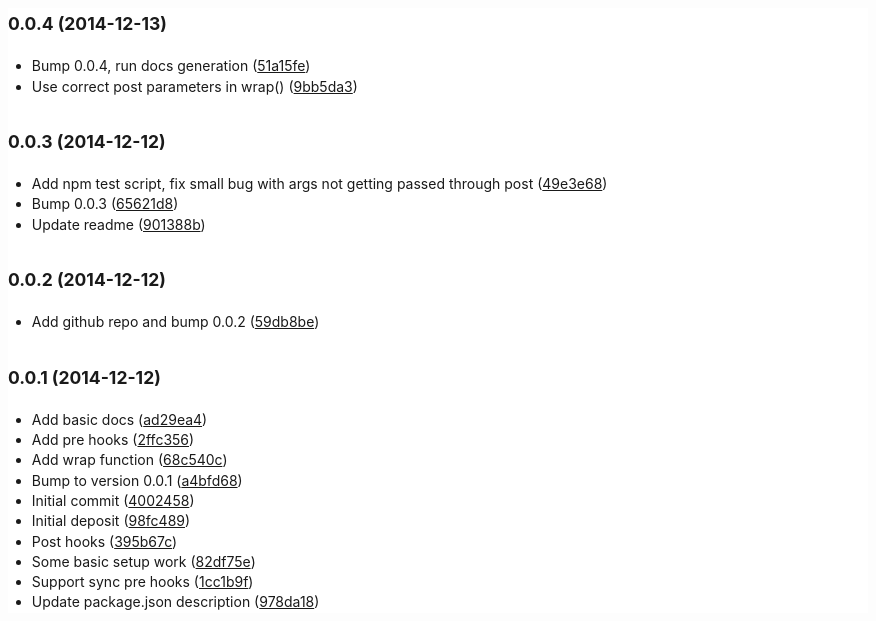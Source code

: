 

<a name="0.0.4"></a>
## <small>0.0.4 (2014-12-13)</small>

* Bump 0.0.4, run docs generation ([51a15fe](https://github.com/vkarpov15/kareem/commit/51a15fe))
* Use correct post parameters in wrap() ([9bb5da3](https://github.com/vkarpov15/kareem/commit/9bb5da3))



<a name="0.0.3"></a>
## <small>0.0.3 (2014-12-12)</small>

* Add npm test script, fix small bug with args not getting passed through post ([49e3e68](https://github.com/vkarpov15/kareem/commit/49e3e68))
* Bump 0.0.3 ([65621d8](https://github.com/vkarpov15/kareem/commit/65621d8))
* Update readme ([901388b](https://github.com/vkarpov15/kareem/commit/901388b))



<a name="0.0.2"></a>
## <small>0.0.2 (2014-12-12)</small>

* Add github repo and bump 0.0.2 ([59db8be](https://github.com/vkarpov15/kareem/commit/59db8be))



<a name="0.0.1"></a>
## <small>0.0.1 (2014-12-12)</small>

* Add basic docs ([ad29ea4](https://github.com/vkarpov15/kareem/commit/ad29ea4))
* Add pre hooks ([2ffc356](https://github.com/vkarpov15/kareem/commit/2ffc356))
* Add wrap function ([68c540c](https://github.com/vkarpov15/kareem/commit/68c540c))
* Bump to version 0.0.1 ([a4bfd68](https://github.com/vkarpov15/kareem/commit/a4bfd68))
* Initial commit ([4002458](https://github.com/vkarpov15/kareem/commit/4002458))
* Initial deposit ([98fc489](https://github.com/vkarpov15/kareem/commit/98fc489))
* Post hooks ([395b67c](https://github.com/vkarpov15/kareem/commit/395b67c))
* Some basic setup work ([82df75e](https://github.com/vkarpov15/kareem/commit/82df75e))
* Support sync pre hooks ([1cc1b9f](https://github.com/vkarpov15/kareem/commit/1cc1b9f))
* Update package.json description ([978da18](https://github.com/vkarpov15/kareem/commit/978da18))
